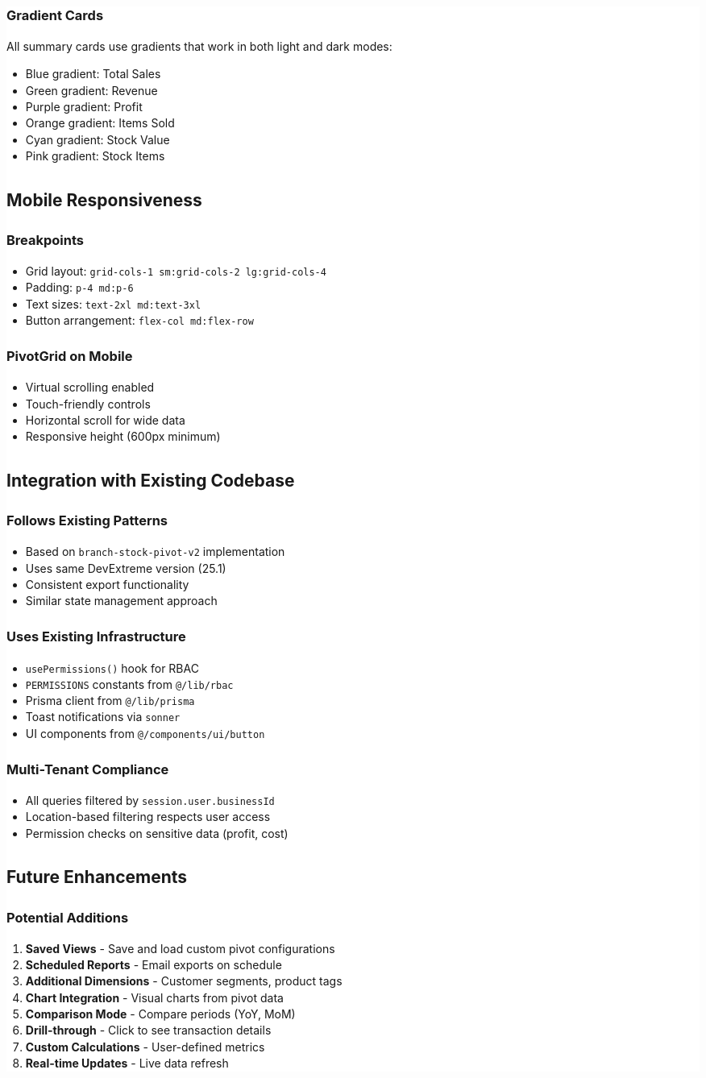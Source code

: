 ### Gradient Cards
All summary cards use gradients that work in both light and dark modes:
- Blue gradient: Total Sales
- Green gradient: Revenue
- Purple gradient: Profit
- Orange gradient: Items Sold
- Cyan gradient: Stock Value
- Pink gradient: Stock Items

## Mobile Responsiveness

### Breakpoints
- Grid layout: `grid-cols-1 sm:grid-cols-2 lg:grid-cols-4`
- Padding: `p-4 md:p-6`
- Text sizes: `text-2xl md:text-3xl`
- Button arrangement: `flex-col md:flex-row`

### PivotGrid on Mobile
- Virtual scrolling enabled
- Touch-friendly controls
- Horizontal scroll for wide data
- Responsive height (600px minimum)

## Integration with Existing Codebase

### Follows Existing Patterns
- Based on `branch-stock-pivot-v2` implementation
- Uses same DevExtreme version (25.1)
- Consistent export functionality
- Similar state management approach

### Uses Existing Infrastructure
- `usePermissions()` hook for RBAC
- `PERMISSIONS` constants from `@/lib/rbac`
- Prisma client from `@/lib/prisma`
- Toast notifications via `sonner`
- UI components from `@/components/ui/button`

### Multi-Tenant Compliance
- All queries filtered by `session.user.businessId`
- Location-based filtering respects user access
- Permission checks on sensitive data (profit, cost)

## Future Enhancements

### Potential Additions
1. **Saved Views** - Save and load custom pivot configurations
2. **Scheduled Reports** - Email exports on schedule
3. **Additional Dimensions** - Customer segments, product tags
4. **Chart Integration** - Visual charts from pivot data
5. **Comparison Mode** - Compare periods (YoY, MoM)
6. **Drill-through** - Click to see transaction details
7. **Custom Calculations** - User-defined metrics
8. **Real-time Updates** - Live data refresh
